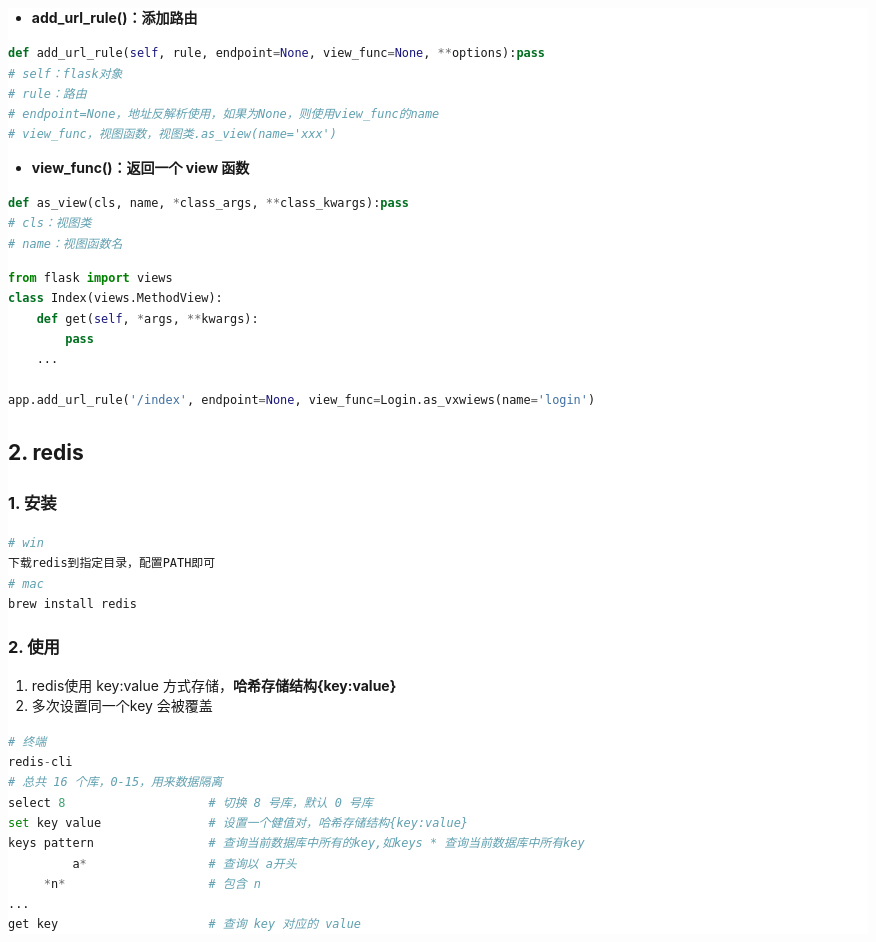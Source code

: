 -   **add_url_rule()：添加路由**

```python
def add_url_rule(self, rule, endpoint=None, view_func=None, **options):pass
# self：flask对象
# rule：路由
# endpoint=None，地址反解析使用，如果为None，则使用view_func的name
# view_func，视图函数，视图类.as_view(name='xxx')
```

-   **view_func()：返回一个 view 函数**

```python
def as_view(cls, name, *class_args, **class_kwargs):pass
# cls：视图类
# name：视图函数名
```

```python
from flask import views
class Index(views.MethodView):
  	def get(self, *args, **kwargs):
      	pass
    ...

app.add_url_rule('/index', endpoint=None, view_func=Login.as_vxwiews(name='login')
```

## 2. redis

### 1. 安装

```python
# win
下载redis到指定目录，配置PATH即可
# mac
brew install redis
```

### 2. 使用

1.  redis使用 key:value 方式存储，**哈希存储结构{key:value}**
2.  多次设置同一个key 会被覆盖

```python
# 终端
redis-cli
# 总共 16 个库，0-15，用来数据隔离
select 8					# 切换 8 号库，默认 0 号库
set key value				# 设置一个健值对，哈希存储结构{key:value}
keys pattern				# 查询当前数据库中所有的key,如keys * 查询当前数据库中所有key
		 a*					# 查询以 a开头
  	 *n*					# 包含 n
...
get key						# 查询 key 对应的 value
```
